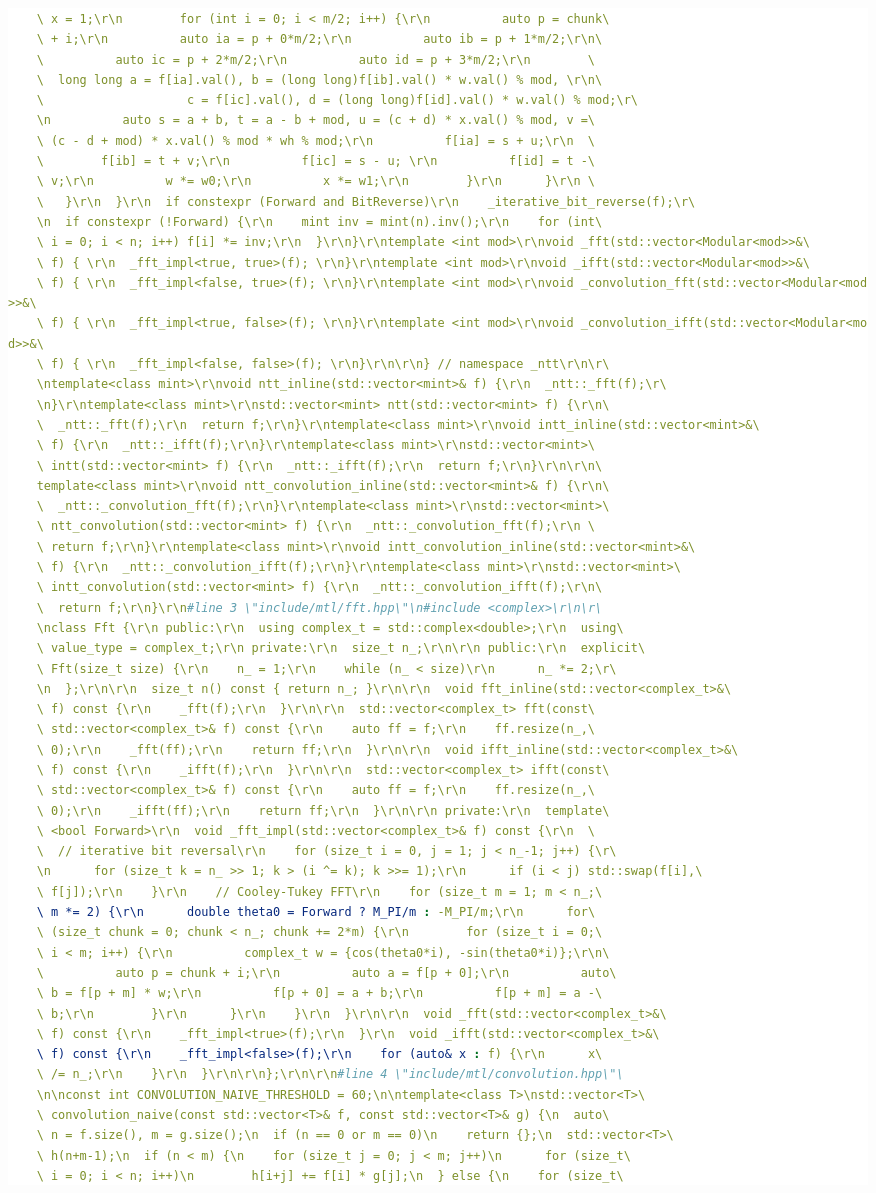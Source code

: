 ```yaml
    \ x = 1;\r\n        for (int i = 0; i < m/2; i++) {\r\n          auto p = chunk\
    \ + i;\r\n          auto ia = p + 0*m/2;\r\n          auto ib = p + 1*m/2;\r\n\
    \          auto ic = p + 2*m/2;\r\n          auto id = p + 3*m/2;\r\n        \
    \  long long a = f[ia].val(), b = (long long)f[ib].val() * w.val() % mod, \r\n\
    \                    c = f[ic].val(), d = (long long)f[id].val() * w.val() % mod;\r\
    \n          auto s = a + b, t = a - b + mod, u = (c + d) * x.val() % mod, v =\
    \ (c - d + mod) * x.val() % mod * wh % mod;\r\n          f[ia] = s + u;\r\n  \
    \        f[ib] = t + v;\r\n          f[ic] = s - u; \r\n          f[id] = t -\
    \ v;\r\n          w *= w0;\r\n          x *= w1;\r\n        }\r\n      }\r\n \
    \   }\r\n  }\r\n  if constexpr (Forward and BitReverse)\r\n    _iterative_bit_reverse(f);\r\
    \n  if constexpr (!Forward) {\r\n    mint inv = mint(n).inv();\r\n    for (int\
    \ i = 0; i < n; i++) f[i] *= inv;\r\n  }\r\n}\r\ntemplate <int mod>\r\nvoid _fft(std::vector<Modular<mod>>&\
    \ f) { \r\n  _fft_impl<true, true>(f); \r\n}\r\ntemplate <int mod>\r\nvoid _ifft(std::vector<Modular<mod>>&\
    \ f) { \r\n  _fft_impl<false, true>(f); \r\n}\r\ntemplate <int mod>\r\nvoid _convolution_fft(std::vector<Modular<mod>>&\
    \ f) { \r\n  _fft_impl<true, false>(f); \r\n}\r\ntemplate <int mod>\r\nvoid _convolution_ifft(std::vector<Modular<mod>>&\
    \ f) { \r\n  _fft_impl<false, false>(f); \r\n}\r\n\r\n} // namespace _ntt\r\n\r\
    \ntemplate<class mint>\r\nvoid ntt_inline(std::vector<mint>& f) {\r\n  _ntt::_fft(f);\r\
    \n}\r\ntemplate<class mint>\r\nstd::vector<mint> ntt(std::vector<mint> f) {\r\n\
    \  _ntt::_fft(f);\r\n  return f;\r\n}\r\ntemplate<class mint>\r\nvoid intt_inline(std::vector<mint>&\
    \ f) {\r\n  _ntt::_ifft(f);\r\n}\r\ntemplate<class mint>\r\nstd::vector<mint>\
    \ intt(std::vector<mint> f) {\r\n  _ntt::_ifft(f);\r\n  return f;\r\n}\r\n\r\n\
    template<class mint>\r\nvoid ntt_convolution_inline(std::vector<mint>& f) {\r\n\
    \  _ntt::_convolution_fft(f);\r\n}\r\ntemplate<class mint>\r\nstd::vector<mint>\
    \ ntt_convolution(std::vector<mint> f) {\r\n  _ntt::_convolution_fft(f);\r\n \
    \ return f;\r\n}\r\ntemplate<class mint>\r\nvoid intt_convolution_inline(std::vector<mint>&\
    \ f) {\r\n  _ntt::_convolution_ifft(f);\r\n}\r\ntemplate<class mint>\r\nstd::vector<mint>\
    \ intt_convolution(std::vector<mint> f) {\r\n  _ntt::_convolution_ifft(f);\r\n\
    \  return f;\r\n}\r\n#line 3 \"include/mtl/fft.hpp\"\n#include <complex>\r\n\r\
    \nclass Fft {\r\n public:\r\n  using complex_t = std::complex<double>;\r\n  using\
    \ value_type = complex_t;\r\n private:\r\n  size_t n_;\r\n\r\n public:\r\n  explicit\
    \ Fft(size_t size) {\r\n    n_ = 1;\r\n    while (n_ < size)\r\n      n_ *= 2;\r\
    \n  };\r\n\r\n  size_t n() const { return n_; }\r\n\r\n  void fft_inline(std::vector<complex_t>&\
    \ f) const {\r\n    _fft(f);\r\n  }\r\n\r\n  std::vector<complex_t> fft(const\
    \ std::vector<complex_t>& f) const {\r\n    auto ff = f;\r\n    ff.resize(n_,\
    \ 0);\r\n    _fft(ff);\r\n    return ff;\r\n  }\r\n\r\n  void ifft_inline(std::vector<complex_t>&\
    \ f) const {\r\n    _ifft(f);\r\n  }\r\n\r\n  std::vector<complex_t> ifft(const\
    \ std::vector<complex_t>& f) const {\r\n    auto ff = f;\r\n    ff.resize(n_,\
    \ 0);\r\n    _ifft(ff);\r\n    return ff;\r\n  }\r\n\r\n private:\r\n  template\
    \ <bool Forward>\r\n  void _fft_impl(std::vector<complex_t>& f) const {\r\n  \
    \  // iterative bit reversal\r\n    for (size_t i = 0, j = 1; j < n_-1; j++) {\r\
    \n      for (size_t k = n_ >> 1; k > (i ^= k); k >>= 1);\r\n      if (i < j) std::swap(f[i],\
    \ f[j]);\r\n    }\r\n    // Cooley-Tukey FFT\r\n    for (size_t m = 1; m < n_;\
    \ m *= 2) {\r\n      double theta0 = Forward ? M_PI/m : -M_PI/m;\r\n      for\
    \ (size_t chunk = 0; chunk < n_; chunk += 2*m) {\r\n        for (size_t i = 0;\
    \ i < m; i++) {\r\n          complex_t w = {cos(theta0*i), -sin(theta0*i)};\r\n\
    \          auto p = chunk + i;\r\n          auto a = f[p + 0];\r\n          auto\
    \ b = f[p + m] * w;\r\n          f[p + 0] = a + b;\r\n          f[p + m] = a -\
    \ b;\r\n        }\r\n      }\r\n    }\r\n  }\r\n\r\n  void _fft(std::vector<complex_t>&\
    \ f) const {\r\n    _fft_impl<true>(f);\r\n  }\r\n  void _ifft(std::vector<complex_t>&\
    \ f) const {\r\n    _fft_impl<false>(f);\r\n    for (auto& x : f) {\r\n      x\
    \ /= n_;\r\n    }\r\n  }\r\n\r\n};\r\n\r\n#line 4 \"include/mtl/convolution.hpp\"\
    \n\nconst int CONVOLUTION_NAIVE_THRESHOLD = 60;\n\ntemplate<class T>\nstd::vector<T>\
    \ convolution_naive(const std::vector<T>& f, const std::vector<T>& g) {\n  auto\
    \ n = f.size(), m = g.size();\n  if (n == 0 or m == 0)\n    return {};\n  std::vector<T>\
    \ h(n+m-1);\n  if (n < m) {\n    for (size_t j = 0; j < m; j++)\n      for (size_t\
    \ i = 0; i < n; i++)\n        h[i+j] += f[i] * g[j];\n  } else {\n    for (size_t\
```